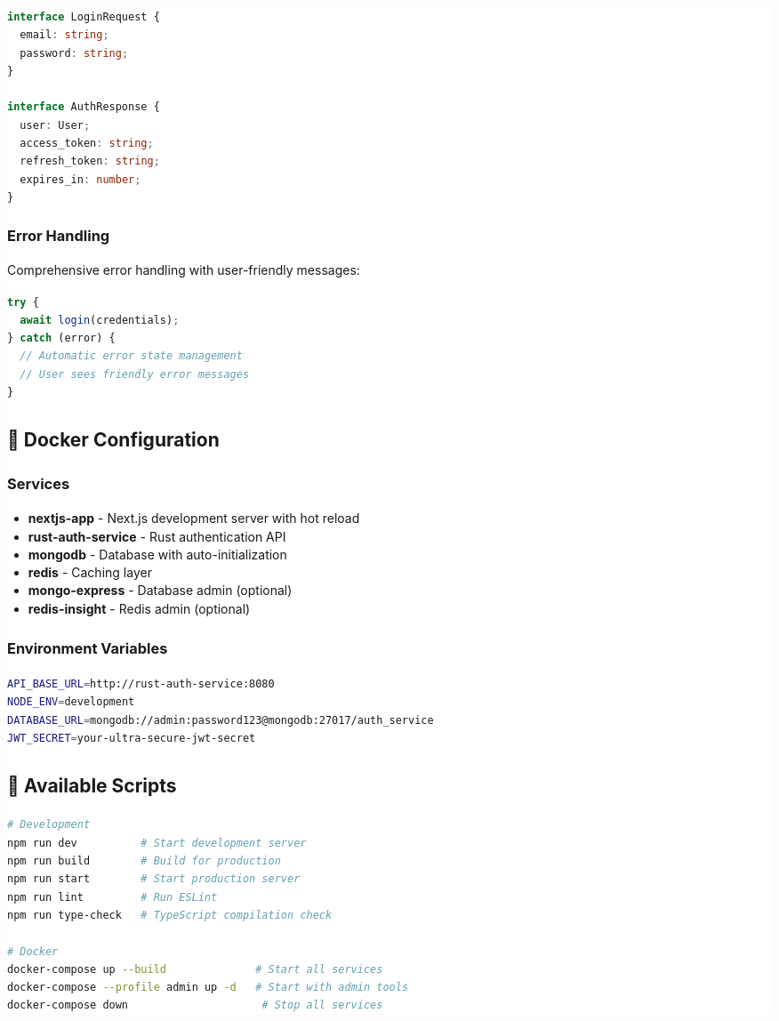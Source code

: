 ```typescript
interface LoginRequest {
  email: string;
  password: string;
}

interface AuthResponse {
  user: User;
  access_token: string;
  refresh_token: string;
  expires_in: number;
}
```

### Error Handling

Comprehensive error handling with user-friendly messages:

```typescript
try {
  await login(credentials);
} catch (error) {
  // Automatic error state management
  // User sees friendly error messages
}
```

## 🐳 Docker Configuration

### Services

- **nextjs-app** - Next.js development server with hot reload
- **rust-auth-service** - Rust authentication API
- **mongodb** - Database with auto-initialization
- **redis** - Caching layer
- **mongo-express** - Database admin (optional)
- **redis-insight** - Redis admin (optional)

### Environment Variables

```bash
API_BASE_URL=http://rust-auth-service:8080
NODE_ENV=development
DATABASE_URL=mongodb://admin:password123@mongodb:27017/auth_service
JWT_SECRET=your-ultra-secure-jwt-secret
```

## 📝 Available Scripts

```bash
# Development
npm run dev          # Start development server
npm run build        # Build for production
npm run start        # Start production server
npm run lint         # Run ESLint
npm run type-check   # TypeScript compilation check

# Docker
docker-compose up --build              # Start all services
docker-compose --profile admin up -d   # Start with admin tools
docker-compose down                     # Stop all services
```

